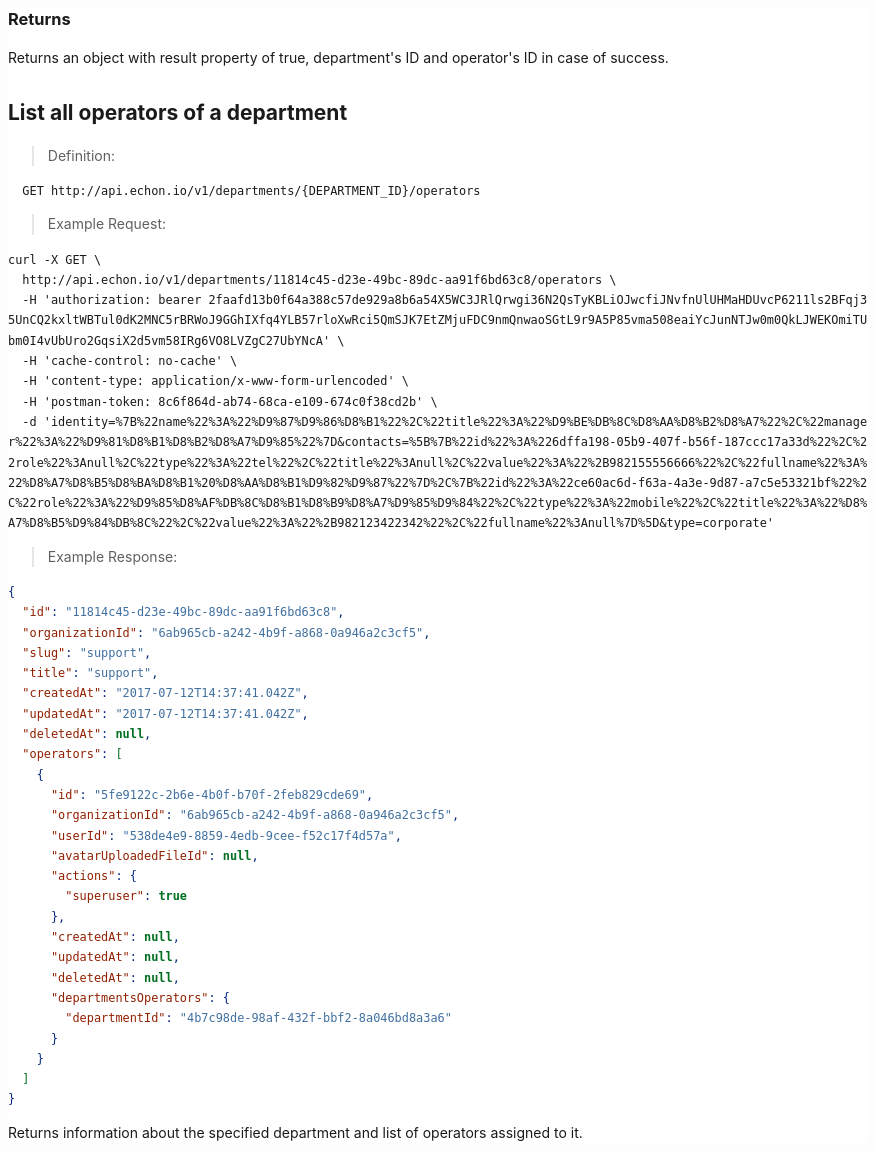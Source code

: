 ### Returns
Returns an object with result property of true, department's ID and operator's ID in case of success.


## List all operators of a department
> Definition:

```curl
  GET http://api.echon.io/v1/departments/{DEPARTMENT_ID}/operators
```
> Example Request:

```curl
curl -X GET \
  http://api.echon.io/v1/departments/11814c45-d23e-49bc-89dc-aa91f6bd63c8/operators \
  -H 'authorization: bearer 2faafd13b0f64a388c57de929a8b6a54X5WC3JRlQrwgi36N2QsTyKBLiOJwcfiJNvfnUlUHMaHDUvcP6211ls2BFqj35UnCQ2kxltWBTul0dK2MNC5rBRWoJ9GGhIXfq4YLB57rloXwRci5QmSJK7EtZMjuFDC9nmQnwaoSGtL9r9A5P85vma508eaiYcJunNTJw0m0QkLJWEKOmiTUbm0I4vUbUro2GqsiX2d5vm58IRg6VO8LVZgC27UbYNcA' \
  -H 'cache-control: no-cache' \
  -H 'content-type: application/x-www-form-urlencoded' \
  -H 'postman-token: 8c6f864d-ab74-68ca-e109-674c0f38cd2b' \
  -d 'identity=%7B%22name%22%3A%22%D9%87%D9%86%D8%B1%22%2C%22title%22%3A%22%D9%BE%DB%8C%D8%AA%D8%B2%D8%A7%22%2C%22manager%22%3A%22%D9%81%D8%B1%D8%B2%D8%A7%D9%85%22%7D&contacts=%5B%7B%22id%22%3A%226dffa198-05b9-407f-b56f-187ccc17a33d%22%2C%22role%22%3Anull%2C%22type%22%3A%22tel%22%2C%22title%22%3Anull%2C%22value%22%3A%22%2B982155556666%22%2C%22fullname%22%3A%22%D8%A7%D8%B5%D8%BA%D8%B1%20%D8%AA%D8%B1%D9%82%D9%87%22%7D%2C%7B%22id%22%3A%22ce60ac6d-f63a-4a3e-9d87-a7c5e53321bf%22%2C%22role%22%3A%22%D9%85%D8%AF%DB%8C%D8%B1%D8%B9%D8%A7%D9%85%D9%84%22%2C%22type%22%3A%22mobile%22%2C%22title%22%3A%22%D8%A7%D8%B5%D9%84%DB%8C%22%2C%22value%22%3A%22%2B982123422342%22%2C%22fullname%22%3Anull%7D%5D&type=corporate'
```
> Example Response:

```json
{
  "id": "11814c45-d23e-49bc-89dc-aa91f6bd63c8",
  "organizationId": "6ab965cb-a242-4b9f-a868-0a946a2c3cf5",
  "slug": "support",
  "title": "support",
  "createdAt": "2017-07-12T14:37:41.042Z",
  "updatedAt": "2017-07-12T14:37:41.042Z",
  "deletedAt": null,
  "operators": [
    {
      "id": "5fe9122c-2b6e-4b0f-b70f-2feb829cde69",
      "organizationId": "6ab965cb-a242-4b9f-a868-0a946a2c3cf5",
      "userId": "538de4e9-8859-4edb-9cee-f52c17f4d57a",
      "avatarUploadedFileId": null,
      "actions": {
        "superuser": true
      },
      "createdAt": null,
      "updatedAt": null,
      "deletedAt": null,
      "departmentsOperators": {
        "departmentId": "4b7c98de-98af-432f-bbf2-8a046bd8a3a6"
      }
    }
  ]
}
```
Returns information about the specified department and list of operators assigned to it. 
